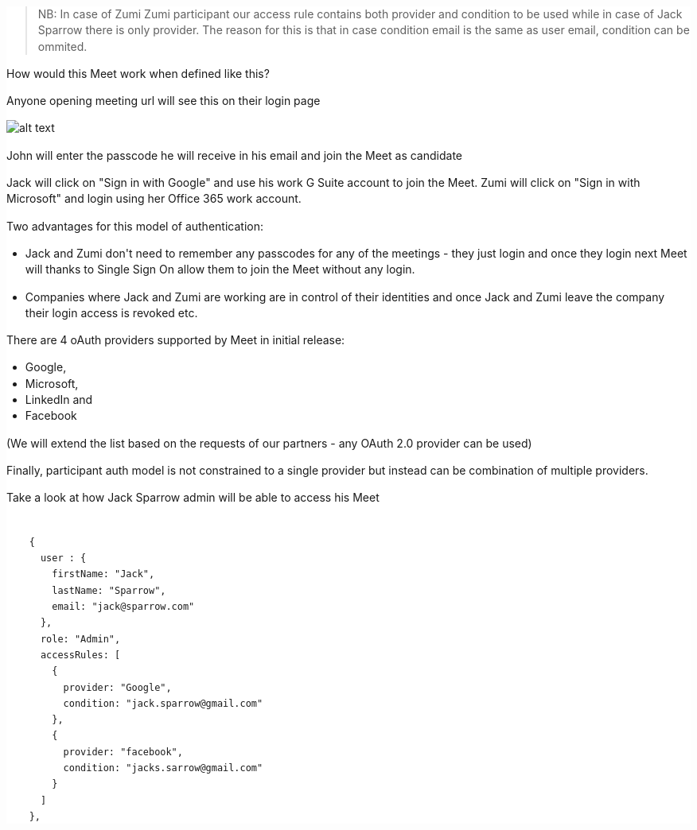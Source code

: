 > NB: In case of Zumi Zumi participant our access rule contains both provider and condition to be used while in case of Jack Sparrow there is only provider. The reason for this is that in case condition email is the same as user email, condition can be ommited.

How would this Meet work when defined like this?

Anyone opening meeting url will see this on their login page

![alt text](https://meet-cdn.azureedge.net/assets/docs/multi_auth_provider.png "Authentication with multiple providers")

John will enter the passcode he will receive in his email and join the Meet as candidate

Jack will click on "Sign in with Google" and use his work G Suite account to join the Meet.
Zumi will click on "Sign in with Microsoft" and login using her Office 365 work account.

Two advantages for this model of authentication:

- Jack and Zumi don't need to remember any passcodes for any of the meetings - they just login and once they login next Meet will thanks to Single Sign On allow them to join the Meet without any login.

- Companies where Jack and Zumi are working are in control of their identities and once Jack and Zumi leave the company their login access is revoked etc.

There are 4 oAuth providers supported by Meet in initial release:

- Google,
- Microsoft,
- LinkedIn and
- Facebook

(We will extend the list based on the requests of our partners - any OAuth 2.0 provider can be used)

Finally, participant auth model is not constrained to a single provider but instead can be combination of multiple providers.

Take a look at how Jack Sparrow admin will be able to access his Meet

```pseudo

    {
      user : {
        firstName: "Jack",
        lastName: "Sparrow",
        email: "jack@sparrow.com"
      },
      role: "Admin",
      accessRules: [
        {
          provider: "Google",
          condition: "jack.sparrow@gmail.com"
        },
        {
          provider: "facebook",
          condition: "jacks.sarrow@gmail.com"
        }
      ]
    },

```
